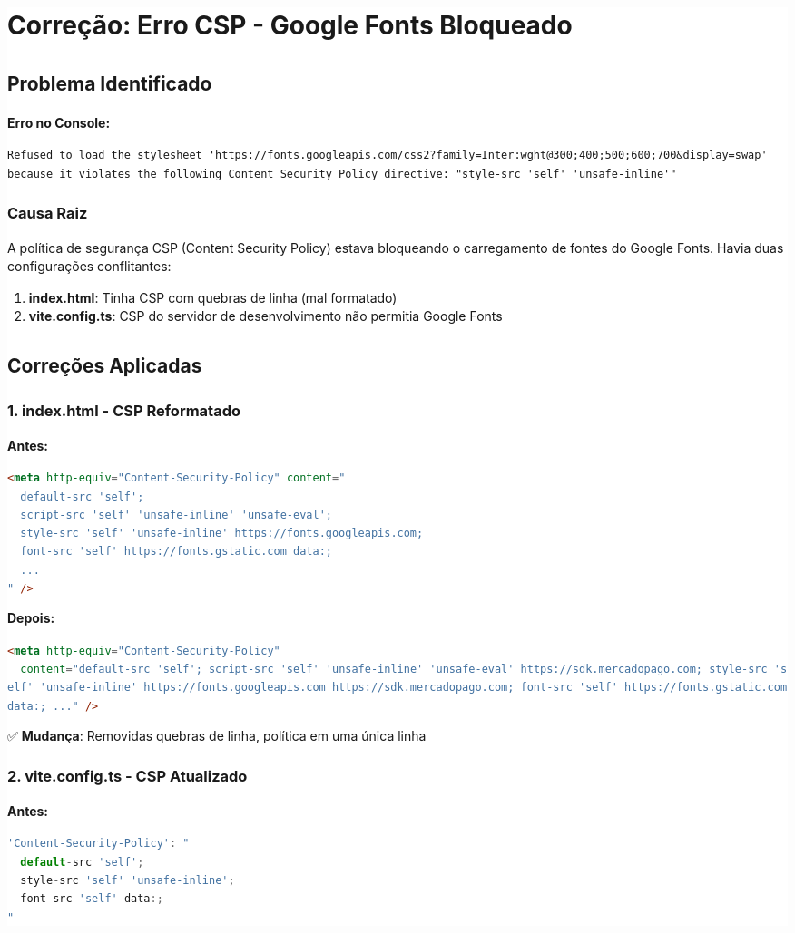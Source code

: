 # Correção: Erro CSP - Google Fonts Bloqueado

## Problema Identificado

**Erro no Console:**
```
Refused to load the stylesheet 'https://fonts.googleapis.com/css2?family=Inter:wght@300;400;500;600;700&display=swap' 
because it violates the following Content Security Policy directive: "style-src 'self' 'unsafe-inline'"
```

### Causa Raiz
A política de segurança CSP (Content Security Policy) estava bloqueando o carregamento de fontes do Google Fonts. Havia duas configurações conflitantes:

1. **index.html**: Tinha CSP com quebras de linha (mal formatado)
2. **vite.config.ts**: CSP do servidor de desenvolvimento não permitia Google Fonts

## Correções Aplicadas

### 1. **index.html** - CSP Reformatado

**Antes:**
```html
<meta http-equiv="Content-Security-Policy" content="
  default-src 'self';
  script-src 'self' 'unsafe-inline' 'unsafe-eval';
  style-src 'self' 'unsafe-inline' https://fonts.googleapis.com;
  font-src 'self' https://fonts.gstatic.com data:;
  ...
" />
```

**Depois:**
```html
<meta http-equiv="Content-Security-Policy" 
  content="default-src 'self'; script-src 'self' 'unsafe-inline' 'unsafe-eval' https://sdk.mercadopago.com; style-src 'self' 'unsafe-inline' https://fonts.googleapis.com https://sdk.mercadopago.com; font-src 'self' https://fonts.gstatic.com data:; ..." />
```

✅ **Mudança**: Removidas quebras de linha, política em uma única linha

### 2. **vite.config.ts** - CSP Atualizado

**Antes:**
```typescript
'Content-Security-Policy': "
  default-src 'self'; 
  style-src 'self' 'unsafe-inline'; 
  font-src 'self' data:;
"
```
